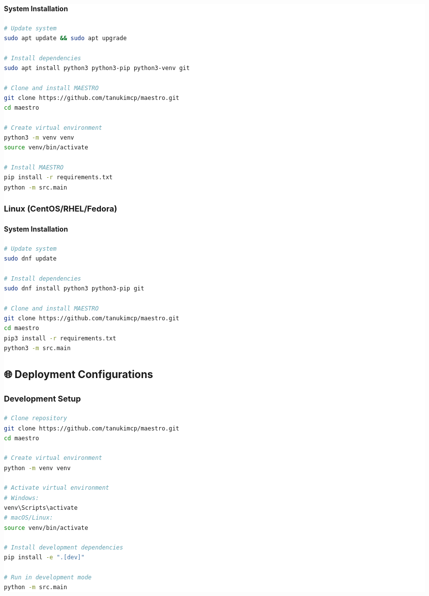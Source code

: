 #### System Installation
```bash
# Update system
sudo apt update && sudo apt upgrade

# Install dependencies
sudo apt install python3 python3-pip python3-venv git

# Clone and install MAESTRO
git clone https://github.com/tanukimcp/maestro.git
cd maestro

# Create virtual environment
python3 -m venv venv
source venv/bin/activate

# Install MAESTRO
pip install -r requirements.txt
python -m src.main
```

### Linux (CentOS/RHEL/Fedora)

#### System Installation
```bash
# Update system
sudo dnf update

# Install dependencies
sudo dnf install python3 python3-pip git

# Clone and install MAESTRO
git clone https://github.com/tanukimcp/maestro.git
cd maestro
pip3 install -r requirements.txt
python3 -m src.main
```

## 🌐 Deployment Configurations

### Development Setup
```bash
# Clone repository
git clone https://github.com/tanukimcp/maestro.git
cd maestro

# Create virtual environment
python -m venv venv

# Activate virtual environment
# Windows:
venv\Scripts\activate
# macOS/Linux:
source venv/bin/activate

# Install development dependencies
pip install -e ".[dev]"

# Run in development mode
python -m src.main
```
